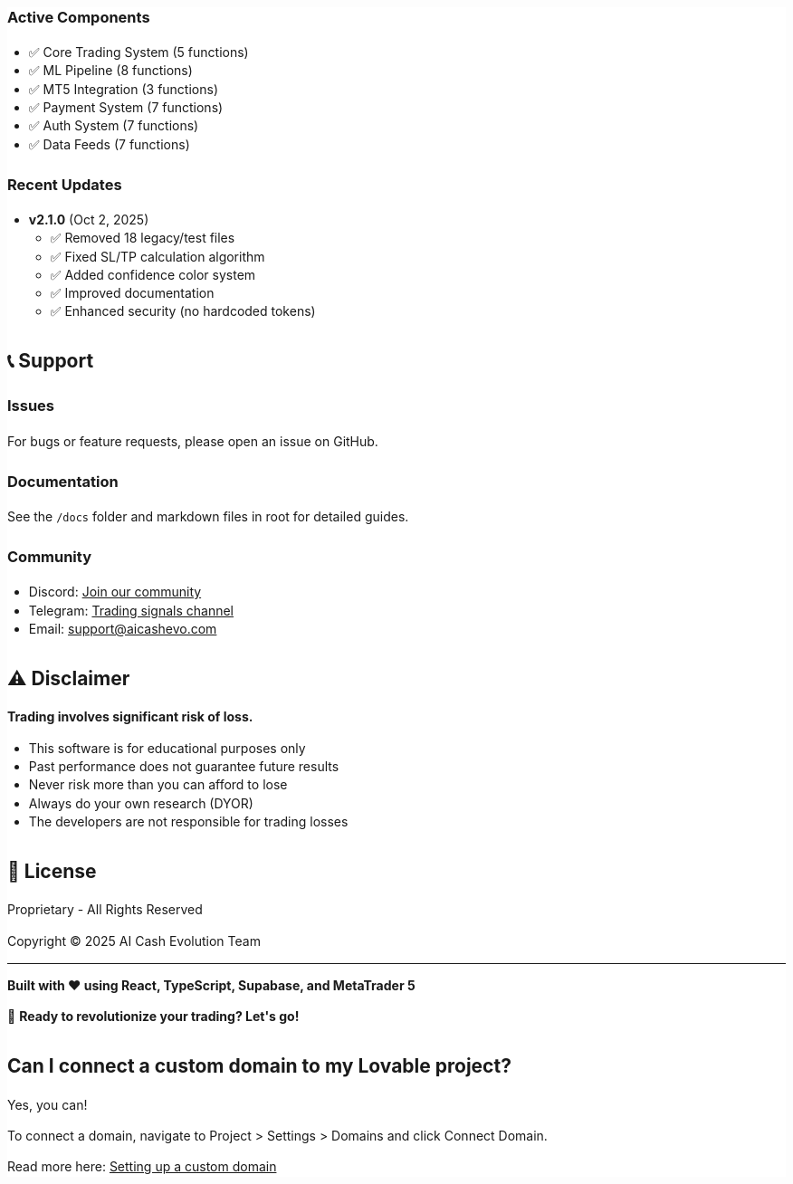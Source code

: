 ### Active Components
- ✅ Core Trading System (5 functions)
- ✅ ML Pipeline (8 functions)
- ✅ MT5 Integration (3 functions)
- ✅ Payment System (7 functions)
- ✅ Auth System (7 functions)
- ✅ Data Feeds (7 functions)

### Recent Updates
- **v2.1.0** (Oct 2, 2025)
  - ✅ Removed 18 legacy/test files
  - ✅ Fixed SL/TP calculation algorithm
  - ✅ Added confidence color system
  - ✅ Improved documentation
  - ✅ Enhanced security (no hardcoded tokens)

## 📞 Support

### Issues
For bugs or feature requests, please open an issue on GitHub.

### Documentation
See the `/docs` folder and markdown files in root for detailed guides.

### Community
- Discord: [Join our community](#)
- Telegram: [Trading signals channel](#)
- Email: support@aicashevo.com

## ⚠️ Disclaimer

**Trading involves significant risk of loss.**

- This software is for educational purposes only
- Past performance does not guarantee future results
- Never risk more than you can afford to lose
- Always do your own research (DYOR)
- The developers are not responsible for trading losses

## 📄 License

Proprietary - All Rights Reserved

Copyright © 2025 AI Cash Evolution Team

---

**Built with ❤️ using React, TypeScript, Supabase, and MetaTrader 5**

🚀 **Ready to revolutionize your trading? Let's go!**


## Can I connect a custom domain to my Lovable project?

Yes, you can!

To connect a domain, navigate to Project > Settings > Domains and click Connect Domain.

Read more here: [Setting up a custom domain](https://docs.lovable.dev/features/custom-domain#custom-domain)
